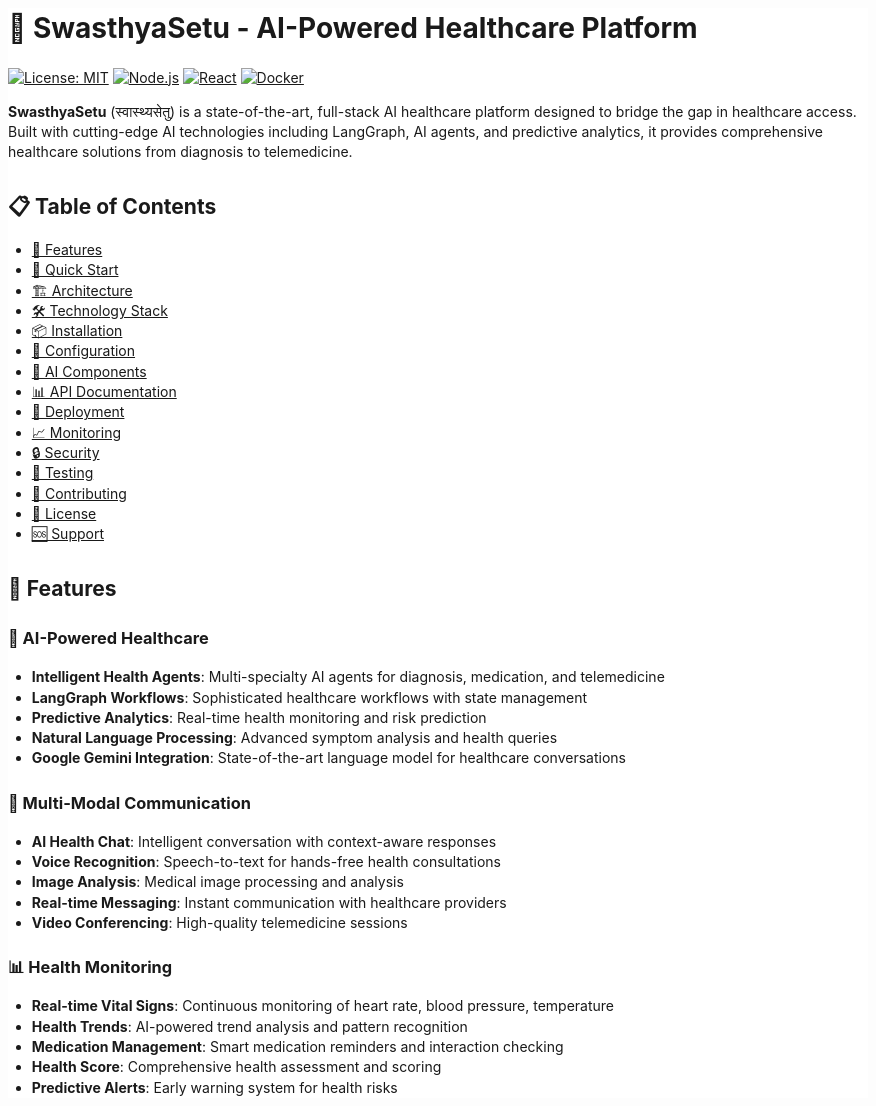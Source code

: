 # 🏥 SwasthyaSetu - AI-Powered Healthcare Platform

[![License: MIT](https://img.shields.io/badge/License-MIT-yellow.svg)](https://opensource.org/licenses/MIT)
[![Node.js](https://img.shields.io/badge/Node.js-18+-green.svg)](https://nodejs.org/)
[![React](https://img.shields.io/badge/React-18.2.0-blue.svg)](https://reactjs.org/)
[![Docker](https://img.shields.io/badge/Docker-Ready-blue.svg)](https://docker.com/)

**SwasthyaSetu** (स्वास्थ्यसेतु) is a state-of-the-art, full-stack AI healthcare platform designed to bridge the gap in healthcare access. Built with cutting-edge AI technologies including LangGraph, AI agents, and predictive analytics, it provides comprehensive healthcare solutions from diagnosis to telemedicine.

## 📋 Table of Contents

- [🌟 Features](#-features)
- [🚀 Quick Start](#-quick-start)
- [🏗️ Architecture](#️-architecture)
- [🛠️ Technology Stack](#️-technology-stack)
- [📦 Installation](#-installation)
- [🔧 Configuration](#-configuration)
- [🤖 AI Components](#-ai-components)
- [📊 API Documentation](#-api-documentation)
- [🚀 Deployment](#-deployment)
- [📈 Monitoring](#-monitoring)
- [🔒 Security](#-security)
- [🧪 Testing](#-testing)
- [🤝 Contributing](#-contributing)
- [📄 License](#-license)
- [🆘 Support](#-support)

## 🌟 Features

### 🤖 AI-Powered Healthcare
- **Intelligent Health Agents**: Multi-specialty AI agents for diagnosis, medication, and telemedicine
- **LangGraph Workflows**: Sophisticated healthcare workflows with state management
- **Predictive Analytics**: Real-time health monitoring and risk prediction
- **Natural Language Processing**: Advanced symptom analysis and health queries
- **Google Gemini Integration**: State-of-the-art language model for healthcare conversations

### 💬 Multi-Modal Communication
- **AI Health Chat**: Intelligent conversation with context-aware responses
- **Voice Recognition**: Speech-to-text for hands-free health consultations
- **Image Analysis**: Medical image processing and analysis
- **Real-time Messaging**: Instant communication with healthcare providers
- **Video Conferencing**: High-quality telemedicine sessions

### 📊 Health Monitoring
- **Real-time Vital Signs**: Continuous monitoring of heart rate, blood pressure, temperature
- **Health Trends**: AI-powered trend analysis and pattern recognition
- **Medication Management**: Smart medication reminders and interaction checking
- **Health Score**: Comprehensive health assessment and scoring
- **Predictive Alerts**: Early warning system for health risks
